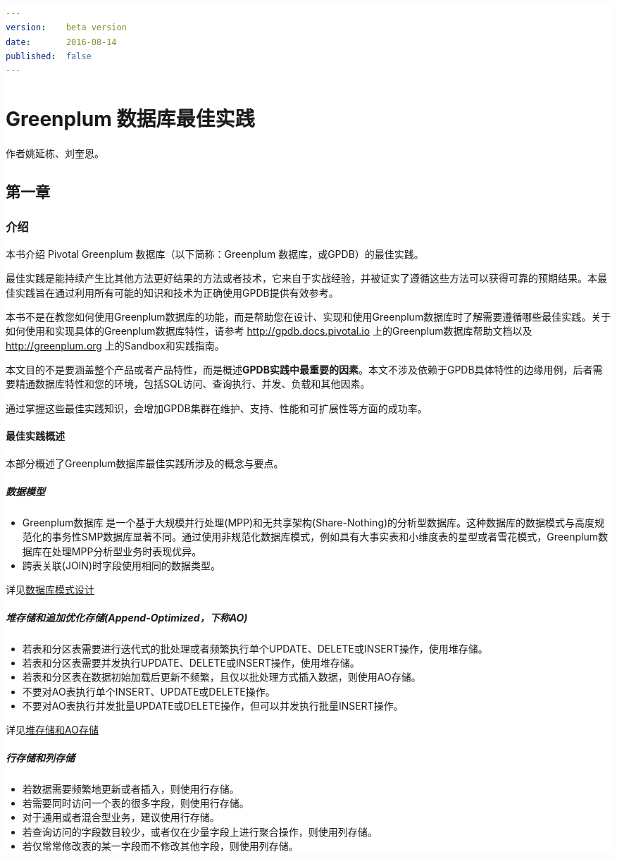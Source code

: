 ```yaml
---
version:	beta version
date:		2016-08-14
published:	false
---
```



# Greenplum 数据库最佳实践

作者姚延栋、刘奎恩。

## 第一章

### 介绍

本书介绍 Pivotal Greenplum 数据库（以下简称：Greenplum 数据库，或GPDB）的最佳实践。

最佳实践是能持续产生比其他方法更好结果的方法或者技术，它来自于实战经验，并被证实了遵循这些方法可以获得可靠的预期结果。本最佳实践旨在通过利用所有可能的知识和技术为正确使用GPDB提供有效参考。

本书不是在教您如何使用Greenplum数据库的功能，而是帮助您在设计、实现和使用Greenplum数据库时了解需要遵循哪些最佳实践。关于如何使用和实现具体的Greenplum数据库特性，请参考 <http://gpdb.docs.pivotal.io> 上的Greenplum数据库帮助文档以及 <http://greenplum.org> 上的Sandbox和实践指南。

本文目的不是要涵盖整个产品或者产品特性，而是概述**GPDB实践中最重要的因素**。本文不涉及依赖于GPDB具体特性的边缘用例，后者需要精通数据库特性和您的环境，包括SQL访问、查询执行、并发、负载和其他因素。

通过掌握这些最佳实践知识，会增加GPDB集群在维护、支持、性能和可扩展性等方面的成功率。

#### 最佳实践概述

本部分概述了Greenplum数据库最佳实践所涉及的概念与要点。

##### 数据模型

* Greenplum数据库 是一个基于大规模并行处理(MPP)和无共享架构(Share-Nothing)的分析型数据库。这种数据库的数据模式与高度规范化的事务性SMP数据库显著不同。通过使用非规范化数据库模式，例如具有大事实表和小维度表的星型或者雪花模式，Greenplum数据库在处理MPP分析型业务时表现优异。
* 跨表关联(JOIN)时字段使用相同的数据类型。

详见[数据库模式设计](#数据库模式设计)


##### 堆存储和追加优化存储(Append-Optimized，下称AO)

* 若表和分区表需要进行迭代式的批处理或者频繁执行单个UPDATE、DELETE或INSERT操作，使用堆存储。
* 若表和分区表需要并发执行UPDATE、DELETE或INSERT操作，使用堆存储。
* 若表和分区表在数据初始加载后更新不频繁，且仅以批处理方式插入数据，则使用AO存储。
* 不要对AO表执行单个INSERT、UPDATE或DELETE操作。
* 不要对AO表执行并发批量UPDATE或DELETE操作，但可以并发执行批量INSERT操作。

详见[堆存储和AO存储](#堆存储和AO存储)


##### 行存储和列存储

* 若数据需要频繁地更新或者插入，则使用行存储。
* 若需要同时访问一个表的很多字段，则使用行存储。
* 对于通用或者混合型业务，建议使用行存储。
* 若查询访问的字段数目较少，或者仅在少量字段上进行聚合操作，则使用列存储。
* 若仅常常修改表的某一字段而不修改其他字段，则使用列存储。
